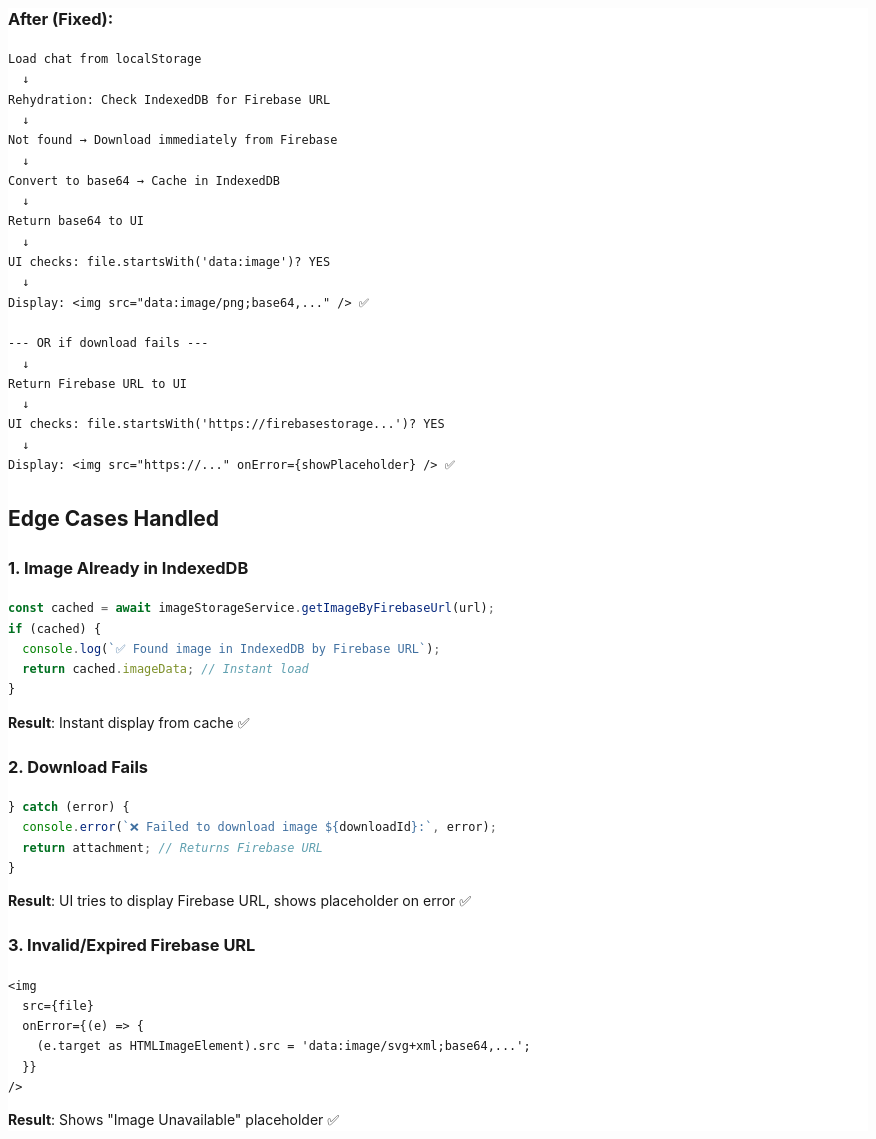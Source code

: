 ### After (Fixed):
```
Load chat from localStorage
  ↓
Rehydration: Check IndexedDB for Firebase URL
  ↓
Not found → Download immediately from Firebase
  ↓
Convert to base64 → Cache in IndexedDB
  ↓
Return base64 to UI
  ↓
UI checks: file.startsWith('data:image')? YES
  ↓
Display: <img src="data:image/png;base64,..." /> ✅

--- OR if download fails ---
  ↓
Return Firebase URL to UI
  ↓
UI checks: file.startsWith('https://firebasestorage...')? YES
  ↓
Display: <img src="https://..." onError={showPlaceholder} /> ✅
```

## Edge Cases Handled

### 1. Image Already in IndexedDB
```typescript
const cached = await imageStorageService.getImageByFirebaseUrl(url);
if (cached) {
  console.log(`✅ Found image in IndexedDB by Firebase URL`);
  return cached.imageData; // Instant load
}
```
**Result**: Instant display from cache ✅

### 2. Download Fails
```typescript
} catch (error) {
  console.error(`❌ Failed to download image ${downloadId}:`, error);
  return attachment; // Returns Firebase URL
}
```
**Result**: UI tries to display Firebase URL, shows placeholder on error ✅

### 3. Invalid/Expired Firebase URL
```tsx
<img 
  src={file} 
  onError={(e) => {
    (e.target as HTMLImageElement).src = 'data:image/svg+xml;base64,...';
  }}
/>
```
**Result**: Shows "Image Unavailable" placeholder ✅
